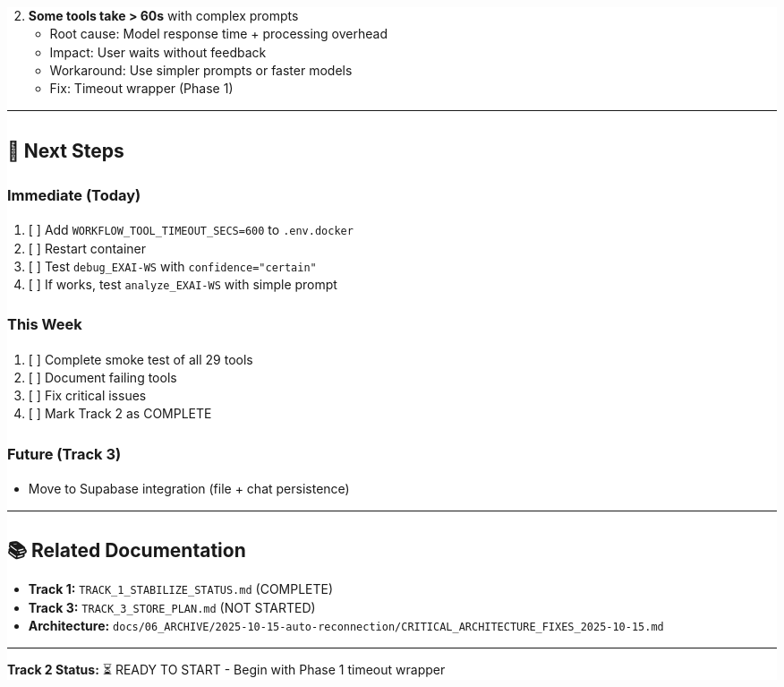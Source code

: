 2. **Some tools take > 60s** with complex prompts
   - Root cause: Model response time + processing overhead
   - Impact: User waits without feedback
   - Workaround: Use simpler prompts or faster models
   - Fix: Timeout wrapper (Phase 1)

---

## 🚀 Next Steps

### Immediate (Today)
1. [ ] Add `WORKFLOW_TOOL_TIMEOUT_SECS=600` to `.env.docker`
2. [ ] Restart container
3. [ ] Test `debug_EXAI-WS` with `confidence="certain"`
4. [ ] If works, test `analyze_EXAI-WS` with simple prompt

### This Week
1. [ ] Complete smoke test of all 29 tools
2. [ ] Document failing tools
3. [ ] Fix critical issues
4. [ ] Mark Track 2 as COMPLETE

### Future (Track 3)
- Move to Supabase integration (file + chat persistence)

---

## 📚 Related Documentation

- **Track 1:** `TRACK_1_STABILIZE_STATUS.md` (COMPLETE)
- **Track 3:** `TRACK_3_STORE_PLAN.md` (NOT STARTED)
- **Architecture:** `docs/06_ARCHIVE/2025-10-15-auto-reconnection/CRITICAL_ARCHITECTURE_FIXES_2025-10-15.md`

---

**Track 2 Status:** ⏳ READY TO START - Begin with Phase 1 timeout wrapper

